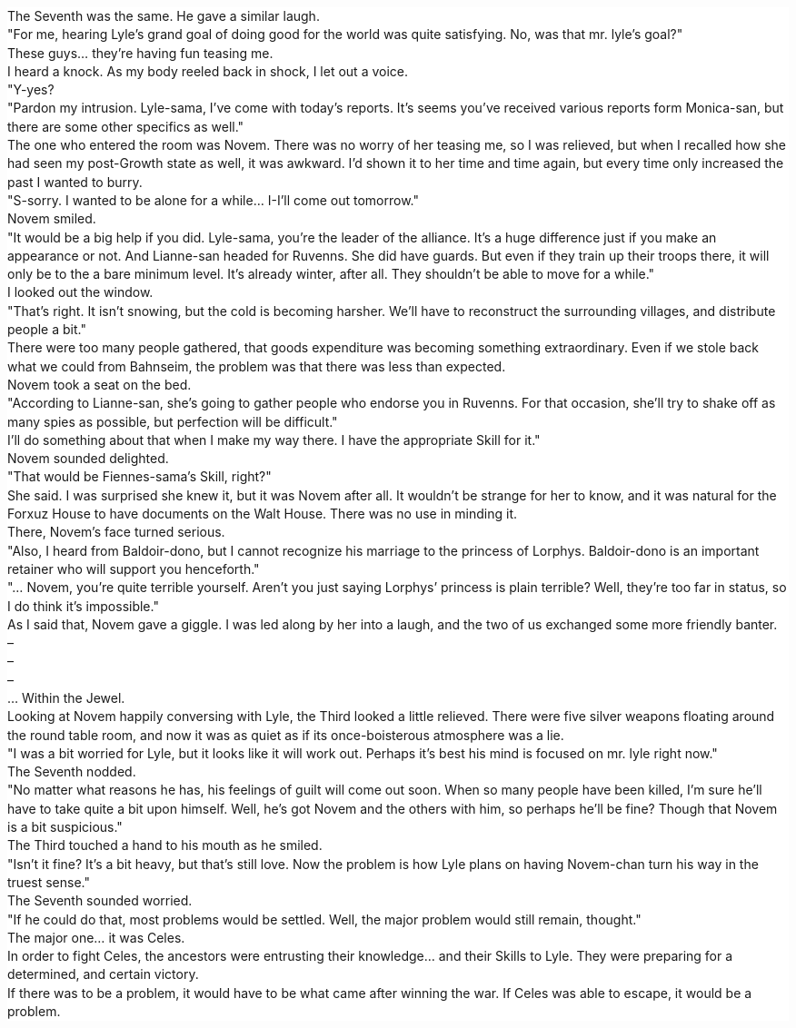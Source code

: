 The Seventh was the same. He gave a similar laugh.<br/>
"For me, hearing Lyle’s grand goal of doing good for the world was quite satisfying. No, was that mr. lyle’s goal?"<br/>
These guys… they’re having fun teasing me.<br/>
I heard a knock. As my body reeled back in shock, I let out a voice.<br/>
"Y-yes?<br/>
"Pardon my intrusion. Lyle-sama, I’ve come with today’s reports. It’s seems you’ve received various reports form Monica-san, but there are some other specifics as well."<br/>
The one who entered the room was Novem. There was no worry of her teasing me, so I was relieved, but when I recalled how she had seen my post-Growth state as well, it was awkward. I’d shown it to her time and time again, but every time only increased the past I wanted to burry.<br/>
"S-sorry. I wanted to be alone for a while… I-I’ll come out tomorrow."<br/>
Novem smiled.<br/>
"It would be a big help if you did. Lyle-sama, you’re the leader of the alliance. It’s a huge difference just if you make an appearance or not. And Lianne-san headed for Ruvenns. She did have guards. But even if they train up their troops there, it will only be to the a bare minimum level. It’s already winter, after all. They shouldn’t be able to move for a while."<br/>
I looked out the window.<br/>
"That’s right. It isn’t snowing, but the cold is becoming harsher. We’ll have to reconstruct the surrounding villages, and distribute people a bit."<br/>
There were too many people gathered, that goods expenditure was becoming something extraordinary. Even if we stole back what we could from Bahnseim, the problem was that there was less than expected.<br/>
Novem took a seat on the bed.<br/>
"According to Lianne-san, she’s going to gather people who endorse you in Ruvenns. For that occasion, she’ll try to shake off as many spies as possible, but perfection will be difficult."<br/>
I’ll do something about that when I make my way there. I have the appropriate Skill for it."<br/>
Novem sounded delighted.<br/>
"That would be Fiennes-sama’s Skill, right?"<br/>
She said. I was surprised she knew it, but it was Novem after all. It wouldn’t be strange for her to know, and it was natural for the Forxuz House to have documents on the Walt House. There was no use in minding it.<br/>
There, Novem’s face turned serious.<br/>
"Also, I heard from Baldoir-dono, but I cannot recognize his marriage to the princess of Lorphys. Baldoir-dono is an important retainer who will support you henceforth."<br/>
"… Novem, you’re quite terrible yourself. Aren’t you just saying Lorphys’ princess is plain terrible? Well, they’re too far in status, so I do think it’s impossible."<br/>
As I said that, Novem gave a giggle. I was led along by her into a laugh, and the two of us exchanged some more friendly banter.<br/>
–<br/>
–<br/>
–<br/>
… Within the Jewel.<br/>
Looking at Novem happily conversing with Lyle, the Third looked a little relieved. There were five silver weapons floating around the round table room, and now it was as quiet as if its once-boisterous atmosphere was a lie.<br/>
"I was a bit worried for Lyle, but it looks like it will work out. Perhaps it’s best his mind is focused on mr. lyle right now."<br/>
The Seventh nodded.<br/>
"No matter what reasons he has, his feelings of guilt will come out soon. When so many people have been killed, I’m sure he’ll have to take quite a bit upon himself. Well, he’s got Novem and the others with him, so perhaps he’ll be fine? Though that Novem is a bit suspicious."<br/>
The Third touched a hand to his mouth as he smiled.<br/>
"Isn’t it fine? It’s a bit heavy, but that’s still love. Now the problem is how Lyle plans on having Novem-chan turn his way in the truest sense."<br/>
The Seventh sounded worried.<br/>
"If he could do that, most problems would be settled. Well, the major problem would still remain, thought."<br/>
The major one… it was Celes.<br/>
In order to fight Celes, the ancestors were entrusting their knowledge… and their Skills to Lyle. They were preparing for a determined, and certain victory.<br/>
If there was to be a problem, it would have to be what came after winning the war. If Celes was able to escape, it would be a problem.<br/>